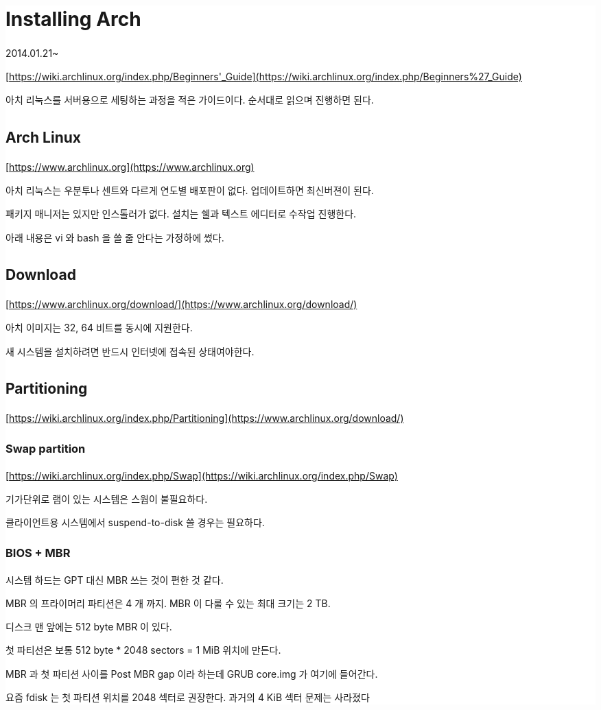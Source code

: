# Installing Arch

2014.01.21~

[https://wiki.archlinux.org/index.php/Beginners'_Guide](https://wiki.archlinux.org/index.php/Beginners%27_Guide)

아치 리눅스를 서버용으로 세팅하는 과정을 적은 가이드이다.
순서대로 읽으며 진행하면 된다.

## Arch Linux

[https://www.archlinux.org](https://www.archlinux.org)

아치 리눅스는 우분투나 센트와 다르게 연도별 배포판이 없다.
업데이트하면 최신버젼이 된다.

패키지 매니저는 있지만 인스톨러가 없다.
설치는 쉘과 텍스트 에디터로 수작업 진행한다.

아래 내용은 vi 와 bash 을 쓸 줄 안다는 가정하에 썼다.
 
## Download

[https://www.archlinux.org/download/](https://www.archlinux.org/download/)

아치 이미지는 32, 64 비트를 동시에 지원한다.

새 시스템을 설치하려면 반드시 인터넷에 접속된 상태여야한다.

## Partitioning

[https://wiki.archlinux.org/index.php/Partitioning](https://www.archlinux.org/download/)

### Swap partition

[https://wiki.archlinux.org/index.php/Swap](https://wiki.archlinux.org/index.php/Swap)

기가단위로 램이 있는 시스템은 스웝이 불필요하다.

클라이언트용 시스템에서 suspend-to-disk 쓸 경우는 필요하다.

### BIOS + MBR

시스템 하드는 GPT 대신 MBR 쓰는 것이 편한 것 같다.

MBR 의 프라이머리 파티션은 4 개 까지.
MBR 이 다룰 수 있는 최대 크기는 2 TB.

디스크 맨 앞에는 512 byte MBR 이 있다.

첫 파티선은 보통 512 byte * 2048 sectors = 1 MiB 위치에 만든다.

MBR 과 첫 파티션 사이를 Post MBR gap 이라 하는데 GRUB core.img 가 여기에 들어간다.

요즘 fdisk 는 첫 파티션 위치를 2048 섹터로 권장한다.
과거의 4 KiB 섹터 문제는 사라졌다

